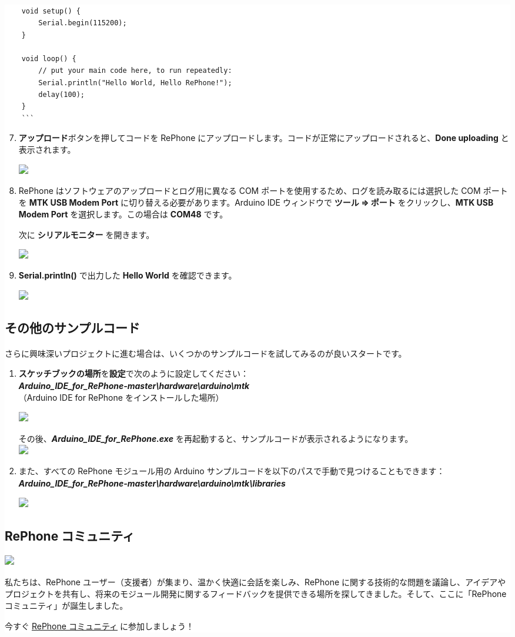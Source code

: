         void setup() {
            Serial.begin(115200);
        }
         
        void loop() {
            // put your main code here, to run repeatedly:
            Serial.println("Hello World, Hello RePhone!");
            delay(100);
        }
        ```

7. **アップロード**ボタンを押してコードを RePhone にアップロードします。コードが正常にアップロードされると、**Done uploading** と表示されます。

    ![](https://files.seeedstudio.com/wiki/Arduino_IDE_for_RePhone_Kit/img/Arduino_IDE_for_RePhone_upload.png)

8. RePhone はソフトウェアのアップロードとログ用に異なる COM ポートを使用するため、ログを読み取るには選択した COM ポートを **MTK USB Modem Port** に切り替える必要があります。Arduino IDE ウィンドウで **ツール => ポート** をクリックし、**MTK USB Modem Port** を選択します。この場合は **COM48** です。

    次に **シリアルモニター** を開きます。

    ![](https://files.seeedstudio.com/wiki/Arduino_IDE_for_RePhone_Kit/img/Arduino_IDE_for_RePhone_Serial_Monitor.png)

9. **Serial.println()** で出力した **Hello World** を確認できます。

    ![](https://files.seeedstudio.com/wiki/Arduino_IDE_for_RePhone_Kit/img/Arduino_IDE_for_RePhone_Helloworld.png)

その他のサンプルコード
-----------------

さらに興味深いプロジェクトに進む場合は、いくつかのサンプルコードを試してみるのが良いスタートです。

1. **スケッチブックの場所**を**設定**で次のように設定してください：  
   ***Arduino_IDE_for_RePhone-master\\hardware\\arduino\\mtk***  
   （Arduino IDE for RePhone をインストールした場所）

    ![](https://files.seeedstudio.com/wiki/Arduino_IDE_for_RePhone_Kit/img/Arduino_Sketchlocation_1.png)

    その後、***Arduino_IDE_for_RePhone.exe*** を再起動すると、サンプルコードが表示されるようになります。  
    ![](https://files.seeedstudio.com/wiki/Arduino_IDE_for_RePhone_Kit/img/Arduino_Sketchlocation_2.png)

2. また、すべての RePhone モジュール用の Arduino サンプルコードを以下のパスで手動で見つけることもできます：  
   ***Arduino_IDE_for_RePhone-master\\hardware\\arduino\\mtk\\libraries***

    ![](https://files.seeedstudio.com/wiki/Arduino_IDE_for_RePhone_Kit/img/Example_code_Arduino_IDE.png)

RePhone コミュニティ
-----------------

[![](https://files.seeedstudio.com/wiki/Arduino_IDE_for_RePhone_Kit/img/RePhone_Community-2.png)](https://community.seeedstudio.com/discover.html?t=RePhone)

私たちは、RePhone ユーザー（支援者）が集まり、温かく快適に会話を楽しみ、RePhone に関する技術的な問題を議論し、アイデアやプロジェクトを共有し、将来のモジュール開発に関するフィードバックを提供できる場所を探してきました。そして、ここに「RePhone コミュニティ」が誕生しました。

今すぐ [RePhone コミュニティ](https://community.seeedstudio.com/discover.html?t=RePhone) に参加しましょう！
